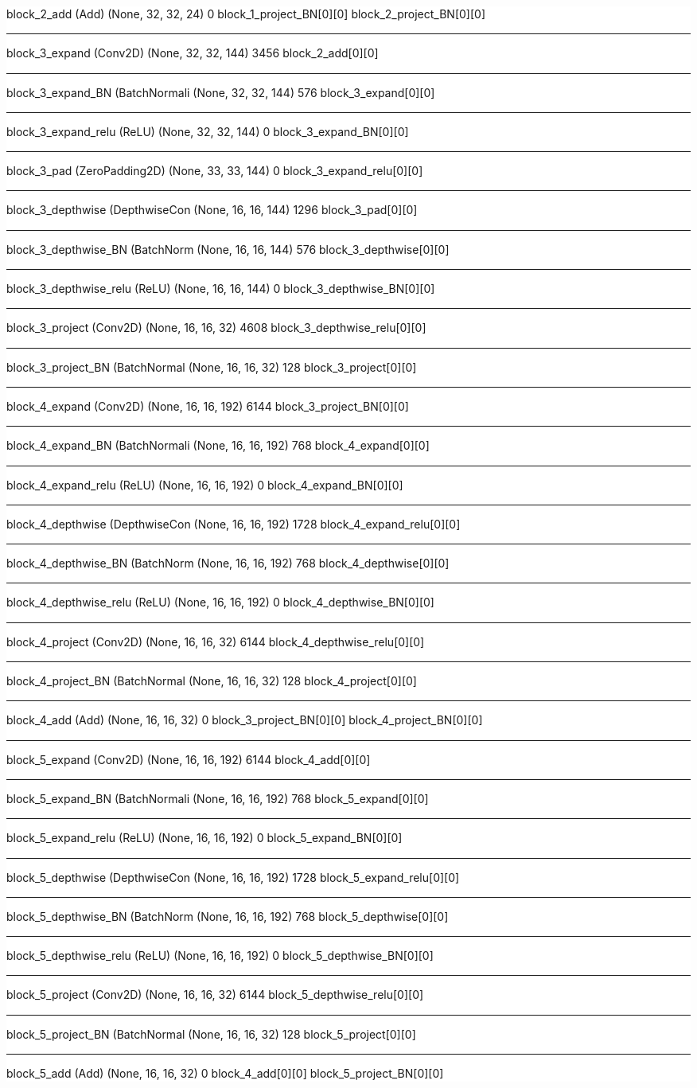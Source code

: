 block_2_add (Add)               (None, 32, 32, 24)   0           block_1_project_BN[0][0]
                                                                 block_2_project_BN[0][0]
__________________________________________________________________________________________________
block_3_expand (Conv2D)         (None, 32, 32, 144)  3456        block_2_add[0][0]
__________________________________________________________________________________________________
block_3_expand_BN (BatchNormali (None, 32, 32, 144)  576         block_3_expand[0][0]
__________________________________________________________________________________________________
block_3_expand_relu (ReLU)      (None, 32, 32, 144)  0           block_3_expand_BN[0][0]
__________________________________________________________________________________________________
block_3_pad (ZeroPadding2D)     (None, 33, 33, 144)  0           block_3_expand_relu[0][0]
__________________________________________________________________________________________________
block_3_depthwise (DepthwiseCon (None, 16, 16, 144)  1296        block_3_pad[0][0]
__________________________________________________________________________________________________
block_3_depthwise_BN (BatchNorm (None, 16, 16, 144)  576         block_3_depthwise[0][0]
__________________________________________________________________________________________________
block_3_depthwise_relu (ReLU)   (None, 16, 16, 144)  0           block_3_depthwise_BN[0][0]
__________________________________________________________________________________________________
block_3_project (Conv2D)        (None, 16, 16, 32)   4608        block_3_depthwise_relu[0][0]
__________________________________________________________________________________________________
block_3_project_BN (BatchNormal (None, 16, 16, 32)   128         block_3_project[0][0]
__________________________________________________________________________________________________
block_4_expand (Conv2D)         (None, 16, 16, 192)  6144        block_3_project_BN[0][0]
__________________________________________________________________________________________________
block_4_expand_BN (BatchNormali (None, 16, 16, 192)  768         block_4_expand[0][0]
__________________________________________________________________________________________________
block_4_expand_relu (ReLU)      (None, 16, 16, 192)  0           block_4_expand_BN[0][0]
__________________________________________________________________________________________________
block_4_depthwise (DepthwiseCon (None, 16, 16, 192)  1728        block_4_expand_relu[0][0]
__________________________________________________________________________________________________
block_4_depthwise_BN (BatchNorm (None, 16, 16, 192)  768         block_4_depthwise[0][0]
__________________________________________________________________________________________________
block_4_depthwise_relu (ReLU)   (None, 16, 16, 192)  0           block_4_depthwise_BN[0][0]
__________________________________________________________________________________________________
block_4_project (Conv2D)        (None, 16, 16, 32)   6144        block_4_depthwise_relu[0][0]
__________________________________________________________________________________________________
block_4_project_BN (BatchNormal (None, 16, 16, 32)   128         block_4_project[0][0]
__________________________________________________________________________________________________
block_4_add (Add)               (None, 16, 16, 32)   0           block_3_project_BN[0][0]
                                                                 block_4_project_BN[0][0]
__________________________________________________________________________________________________
block_5_expand (Conv2D)         (None, 16, 16, 192)  6144        block_4_add[0][0]
__________________________________________________________________________________________________
block_5_expand_BN (BatchNormali (None, 16, 16, 192)  768         block_5_expand[0][0]
__________________________________________________________________________________________________
block_5_expand_relu (ReLU)      (None, 16, 16, 192)  0           block_5_expand_BN[0][0]
__________________________________________________________________________________________________
block_5_depthwise (DepthwiseCon (None, 16, 16, 192)  1728        block_5_expand_relu[0][0]
__________________________________________________________________________________________________
block_5_depthwise_BN (BatchNorm (None, 16, 16, 192)  768         block_5_depthwise[0][0]
__________________________________________________________________________________________________
block_5_depthwise_relu (ReLU)   (None, 16, 16, 192)  0           block_5_depthwise_BN[0][0]
__________________________________________________________________________________________________
block_5_project (Conv2D)        (None, 16, 16, 32)   6144        block_5_depthwise_relu[0][0]
__________________________________________________________________________________________________
block_5_project_BN (BatchNormal (None, 16, 16, 32)   128         block_5_project[0][0]
__________________________________________________________________________________________________
block_5_add (Add)               (None, 16, 16, 32)   0           block_4_add[0][0]
                                                                 block_5_project_BN[0][0]